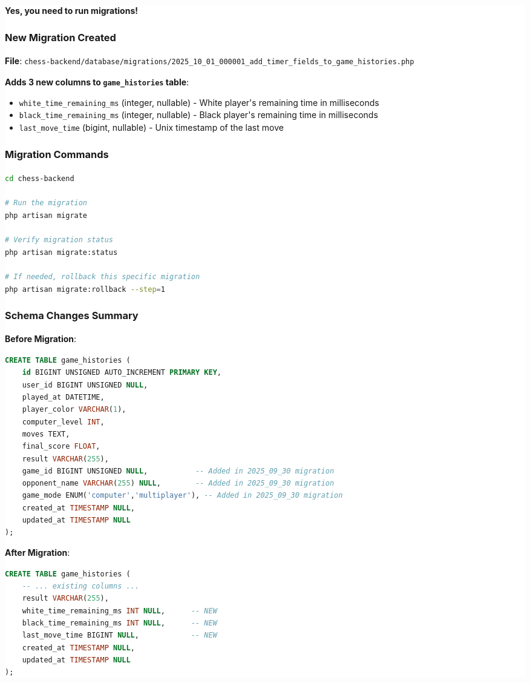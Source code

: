 **Yes, you need to run migrations!**

### New Migration Created

**File**: `chess-backend/database/migrations/2025_10_01_000001_add_timer_fields_to_game_histories.php`

**Adds 3 new columns to `game_histories` table**:
- `white_time_remaining_ms` (integer, nullable) - White player's remaining time in milliseconds
- `black_time_remaining_ms` (integer, nullable) - Black player's remaining time in milliseconds
- `last_move_time` (bigint, nullable) - Unix timestamp of the last move

### Migration Commands

```bash
cd chess-backend

# Run the migration
php artisan migrate

# Verify migration status
php artisan migrate:status

# If needed, rollback this specific migration
php artisan migrate:rollback --step=1
```

### Schema Changes Summary

**Before Migration**:
```sql
CREATE TABLE game_histories (
    id BIGINT UNSIGNED AUTO_INCREMENT PRIMARY KEY,
    user_id BIGINT UNSIGNED NULL,
    played_at DATETIME,
    player_color VARCHAR(1),
    computer_level INT,
    moves TEXT,
    final_score FLOAT,
    result VARCHAR(255),
    game_id BIGINT UNSIGNED NULL,           -- Added in 2025_09_30 migration
    opponent_name VARCHAR(255) NULL,        -- Added in 2025_09_30 migration
    game_mode ENUM('computer','multiplayer'), -- Added in 2025_09_30 migration
    created_at TIMESTAMP NULL,
    updated_at TIMESTAMP NULL
);
```

**After Migration**:
```sql
CREATE TABLE game_histories (
    -- ... existing columns ...
    result VARCHAR(255),
    white_time_remaining_ms INT NULL,      -- NEW
    black_time_remaining_ms INT NULL,      -- NEW
    last_move_time BIGINT NULL,            -- NEW
    created_at TIMESTAMP NULL,
    updated_at TIMESTAMP NULL
);
```
